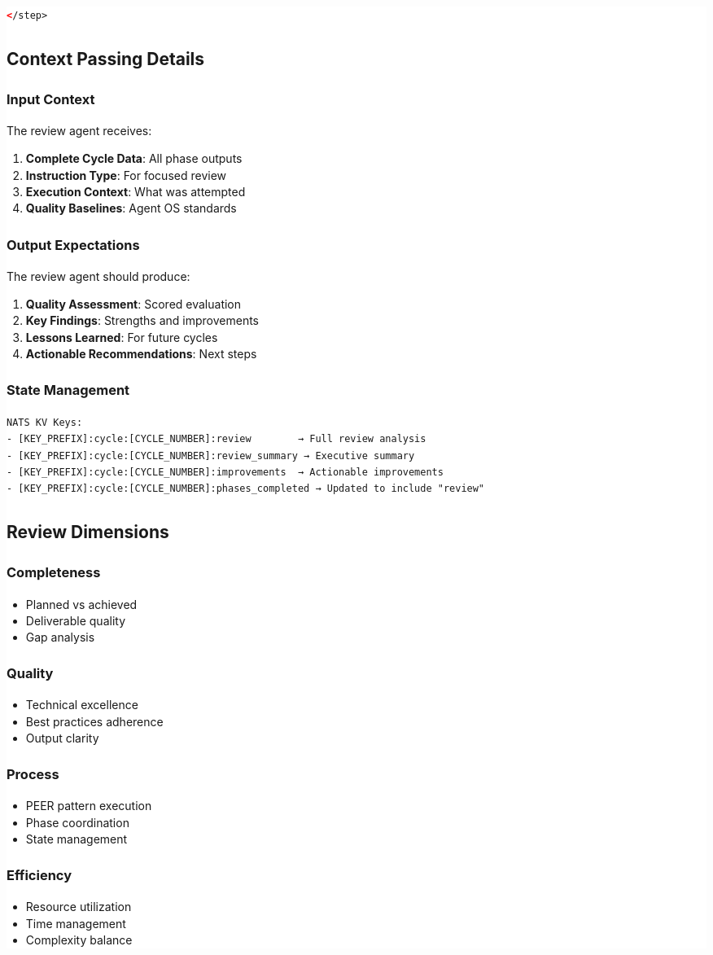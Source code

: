 ```xml
</step>
```

## Context Passing Details

### Input Context

The review agent receives:
1. **Complete Cycle Data**: All phase outputs
2. **Instruction Type**: For focused review
3. **Execution Context**: What was attempted
4. **Quality Baselines**: Agent OS standards

### Output Expectations

The review agent should produce:
1. **Quality Assessment**: Scored evaluation
2. **Key Findings**: Strengths and improvements
3. **Lessons Learned**: For future cycles
4. **Actionable Recommendations**: Next steps

### State Management

```
NATS KV Keys:
- [KEY_PREFIX]:cycle:[CYCLE_NUMBER]:review        → Full review analysis
- [KEY_PREFIX]:cycle:[CYCLE_NUMBER]:review_summary → Executive summary
- [KEY_PREFIX]:cycle:[CYCLE_NUMBER]:improvements  → Actionable improvements
- [KEY_PREFIX]:cycle:[CYCLE_NUMBER]:phases_completed → Updated to include "review"
```

## Review Dimensions

### Completeness
- Planned vs achieved
- Deliverable quality
- Gap analysis

### Quality
- Technical excellence
- Best practices adherence
- Output clarity

### Process
- PEER pattern execution
- Phase coordination
- State management

### Efficiency
- Resource utilization
- Time management
- Complexity balance
